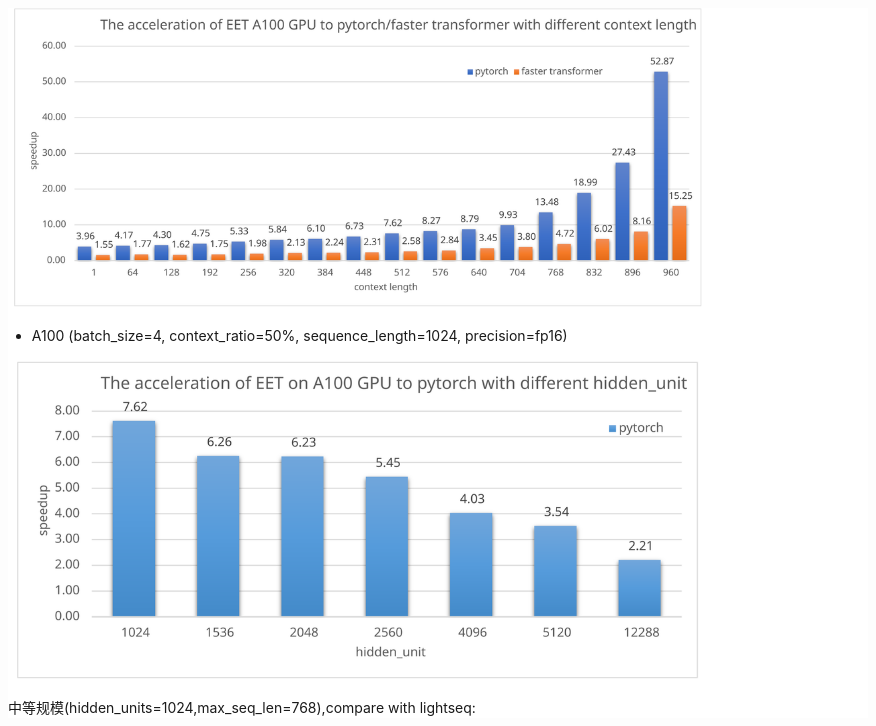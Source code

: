 <div  align="left"> <img src="./doc/image/a100_gpt.svg" width = "700" height = "299" alt="gpt2_context_A100"/></div>

* A100 (batch_size=4, context_ratio=50%, sequence_length=1024, precision=fp16)

<div  align="left"> <img src="./doc/image/gpt2.svg" width = "700" height = "318" alt="hidden_unit_A100"/></div>

中等规模(hidden_units=1024,max_seq_len=768),compare with lightseq: